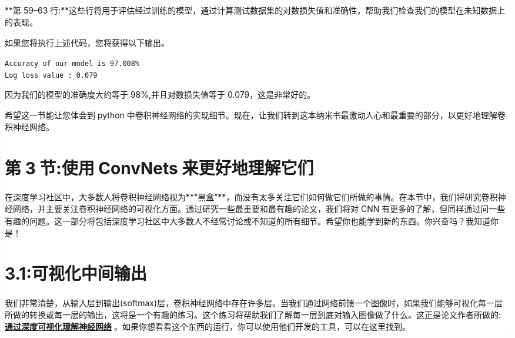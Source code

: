 **第 59–63 行:**这些行将用于评估经过训练的模型，通过计算测试数据集的对数损失值和准确性，帮助我们检查我们的模型在未知数据上的表现。

如果您将执行上述代码，您将获得以下输出。

```
Accuracy of our model is 97.008%
Log loss value : 0.079
```

因为我们的模型的准确度大约等于 98%,并且对数损失值等于 0.079，这是非常好的。

希望这一节能让您体会到 python 中卷积神经网络的实现细节。现在，让我们转到这本纳米书最激动人心和最重要的部分，以更好地理解卷积神经网络。

# 第 3 节:使用 ConvNets 来更好地理解它们

在深度学习社区中，大多数人将卷积神经网络视为**“黑盒”**，而没有太多关注它们如何做它们所做的事情。在本节中，我们将研究卷积神经网络，并主要关注卷积神经网络的可视化方面。通过研究一些最重要和最有趣的论文，我们将对 CNN 有更多的了解，但同样通过问一些有趣的问题。这一部分将包括深度学习社区中大多数人不经常讨论或不知道的所有细节。希望你也能学到新的东西。你兴奋吗？我知道你是！

# 3.1:可视化中间输出

我们非常清楚，从输入层到输出(softmax)层，卷积神经网络中存在许多层。当我们通过网络前馈一个图像时，如果我们能够可视化每一层所做的转换或每一层的输出，这将是一个有趣的练习。这个练习将帮助我们了解每一层到底对输入图像做了什么。这正是论文作者所做的: [**通过深度可视化理解神经网络**](https://arxiv.org/abs/1506.06579) 。如果你想看看这个东西的运行，你可以使用他们开发的工具，可以在这里找到。
